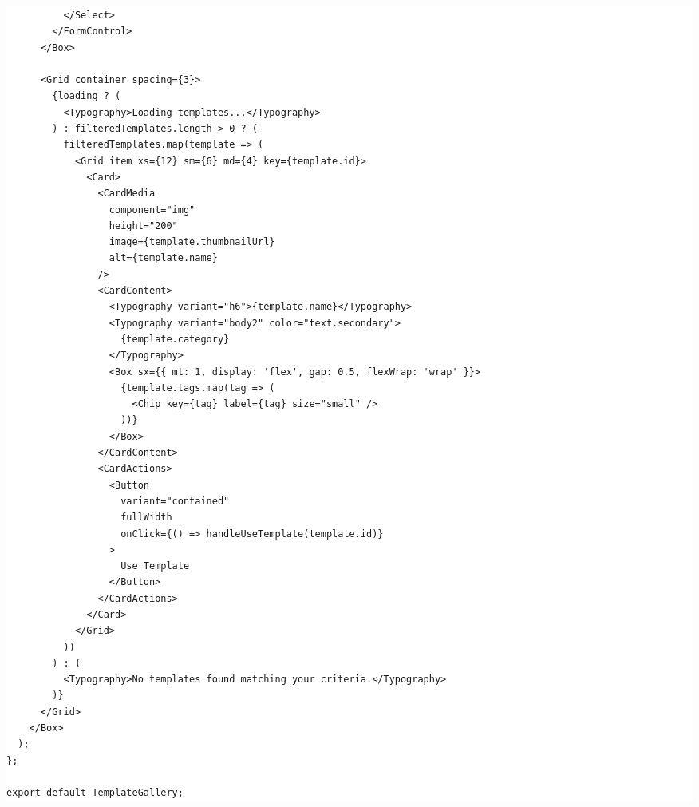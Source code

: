 ```tsx
          </Select>
        </FormControl>
      </Box>
      
      <Grid container spacing={3}>
        {loading ? (
          <Typography>Loading templates...</Typography>
        ) : filteredTemplates.length > 0 ? (
          filteredTemplates.map(template => (
            <Grid item xs={12} sm={6} md={4} key={template.id}>
              <Card>
                <CardMedia
                  component="img"
                  height="200"
                  image={template.thumbnailUrl}
                  alt={template.name}
                />
                <CardContent>
                  <Typography variant="h6">{template.name}</Typography>
                  <Typography variant="body2" color="text.secondary">
                    {template.category}
                  </Typography>
                  <Box sx={{ mt: 1, display: 'flex', gap: 0.5, flexWrap: 'wrap' }}>
                    {template.tags.map(tag => (
                      <Chip key={tag} label={tag} size="small" />
                    ))}
                  </Box>
                </CardContent>
                <CardActions>
                  <Button 
                    variant="contained" 
                    fullWidth
                    onClick={() => handleUseTemplate(template.id)}
                  >
                    Use Template
                  </Button>
                </CardActions>
              </Card>
            </Grid>
          ))
        ) : (
          <Typography>No templates found matching your criteria.</Typography>
        )}
      </Grid>
    </Box>
  );
};

export default TemplateGallery;
```
